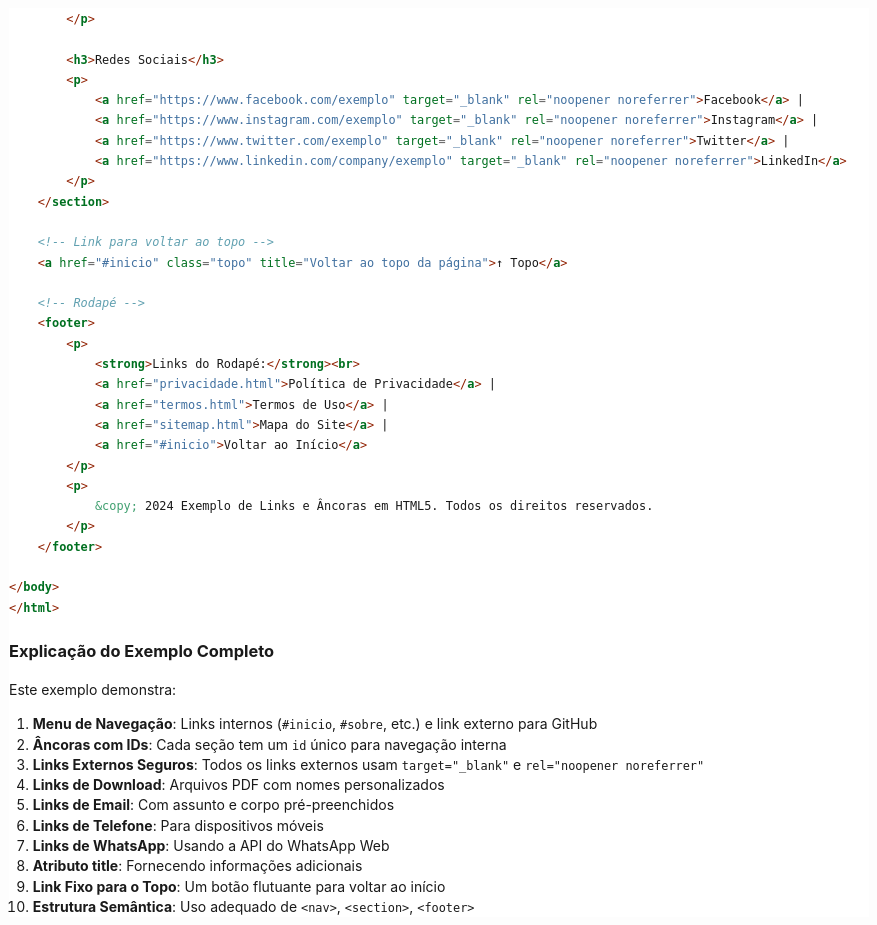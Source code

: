 ```html
        </p>

        <h3>Redes Sociais</h3>
        <p>
            <a href="https://www.facebook.com/exemplo" target="_blank" rel="noopener noreferrer">Facebook</a> |
            <a href="https://www.instagram.com/exemplo" target="_blank" rel="noopener noreferrer">Instagram</a> |
            <a href="https://www.twitter.com/exemplo" target="_blank" rel="noopener noreferrer">Twitter</a> |
            <a href="https://www.linkedin.com/company/exemplo" target="_blank" rel="noopener noreferrer">LinkedIn</a>
        </p>
    </section>

    <!-- Link para voltar ao topo -->
    <a href="#inicio" class="topo" title="Voltar ao topo da página">↑ Topo</a>

    <!-- Rodapé -->
    <footer>
        <p>
            <strong>Links do Rodapé:</strong><br>
            <a href="privacidade.html">Política de Privacidade</a> |
            <a href="termos.html">Termos de Uso</a> |
            <a href="sitemap.html">Mapa do Site</a> |
            <a href="#inicio">Voltar ao Início</a>
        </p>
        <p>
            &copy; 2024 Exemplo de Links e Âncoras em HTML5. Todos os direitos reservados.
        </p>
    </footer>

</body>
</html>
```

### Explicação do Exemplo Completo

Este exemplo demonstra:

1. **Menu de Navegação**: Links internos (`#inicio`, `#sobre`, etc.) e link externo para GitHub
2. **Âncoras com IDs**: Cada seção tem um `id` único para navegação interna
3. **Links Externos Seguros**: Todos os links externos usam `target="_blank"` e `rel="noopener noreferrer"`
4. **Links de Download**: Arquivos PDF com nomes personalizados
5. **Links de Email**: Com assunto e corpo pré-preenchidos
6. **Links de Telefone**: Para dispositivos móveis
7. **Links de WhatsApp**: Usando a API do WhatsApp Web
8. **Atributo title**: Fornecendo informações adicionais
9. **Link Fixo para o Topo**: Um botão flutuante para voltar ao início
10. **Estrutura Semântica**: Uso adequado de `<nav>`, `<section>`, `<footer>`
